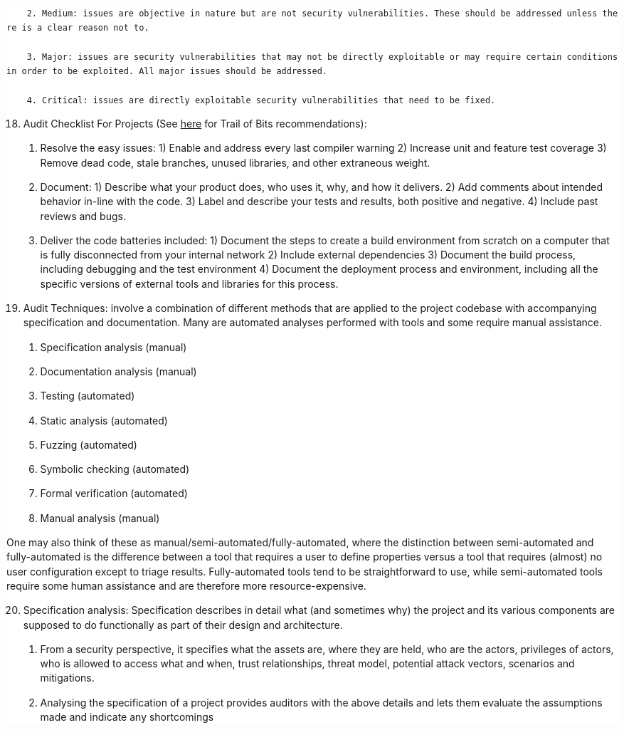         2. Medium: issues are objective in nature but are not security vulnerabilities. These should be addressed unless there is a clear reason not to.
            
        3. Major: issues are security vulnerabilities that may not be directly exploitable or may require certain conditions in order to be exploited. All major issues should be addressed.
            
        4. Critical: issues are directly exploitable security vulnerabilities that need to be fixed.
            
18. Audit Checklist For Projects (See [here](https://blog.trailofbits.com/2018/04/06/how-to-prepare-for-a-security-audit/) for Trail of Bits recommendations):
    1. Resolve the easy issues: 1) Enable and address every last compiler warning 2) Increase unit and feature test coverage 3) Remove dead code, stale branches, unused libraries, and other extraneous weight.
        
    2. Document: 1) Describe what your product does, who uses it, why, and how it delivers. 2) Add comments about intended behavior in-line with the code. 3) Label and describe your tests and results, both positive and negative. 4) Include past reviews and bugs.
        
    3. Deliver the code batteries included: 1) Document the steps to create a build environment from scratch on a computer that is fully disconnected from your internal network 2) Include external dependencies 3) Document the build process, including debugging and the test environment 4) Document the deployment process and environment, including all the specific versions of external tools and libraries for this process.
        
19. Audit Techniques: involve a combination of different methods that are applied to the project codebase with accompanying specification and documentation. Many are automated analyses performed with tools and some require manual assistance.
    1. Specification analysis (manual)
        
    2. Documentation analysis (manual)
        
    3. Testing (automated)
        
    4. Static analysis (automated)
        
    5. Fuzzing (automated)
        
    6. Symbolic checking (automated)
        
    7. Formal verification (automated)
        
    8. Manual analysis (manual)
        

One may also think of these as manual/semi-automated/fully-automated, where the distinction between semi-automated and fully-automated is the difference between a tool that requires a user to define properties versus a tool that requires (almost) no user configuration except to triage results. Fully-automated tools tend to be straightforward to use, while semi-automated tools require some human assistance and are therefore more resource-expensive.

20. Specification analysis: Specification describes in detail what (and sometimes why) the project and its various components are supposed to do functionally as part of their design and architecture. 
    
    1. From a security perspective, it specifies what the assets are, where they are held, who are the actors, privileges of actors, who is allowed to access what and when, trust relationships, threat model, potential attack vectors, scenarios and mitigations. 
        
    2. Analysing the specification of a project provides auditors with the above details and lets them evaluate the assumptions made and indicate any shortcomings
        